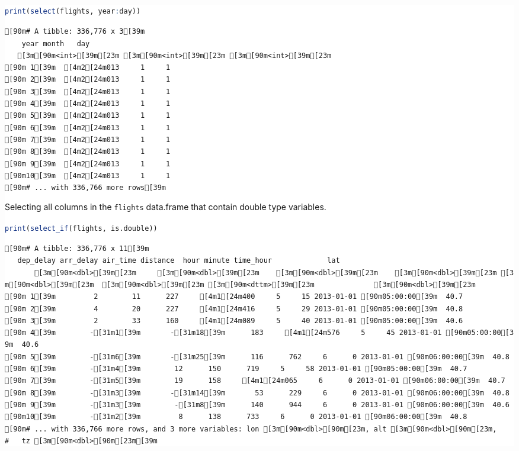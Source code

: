 

```R
print(select(flights, year:day))
```

    [90m# A tibble: 336,776 x 3[39m
        year month   day
       [3m[90m<int>[39m[23m [3m[90m<int>[39m[23m [3m[90m<int>[39m[23m
    [90m 1[39m  [4m2[24m013     1     1
    [90m 2[39m  [4m2[24m013     1     1
    [90m 3[39m  [4m2[24m013     1     1
    [90m 4[39m  [4m2[24m013     1     1
    [90m 5[39m  [4m2[24m013     1     1
    [90m 6[39m  [4m2[24m013     1     1
    [90m 7[39m  [4m2[24m013     1     1
    [90m 8[39m  [4m2[24m013     1     1
    [90m 9[39m  [4m2[24m013     1     1
    [90m10[39m  [4m2[24m013     1     1
    [90m# ... with 336,766 more rows[39m
    

Selecting all columns in the `flights` data.frame that contain double type variables. 


```R
print(select_if(flights, is.double))
```

    [90m# A tibble: 336,776 x 11[39m
       dep_delay arr_delay air_time distance  hour minute time_hour             lat
           [3m[90m<dbl>[39m[23m     [3m[90m<dbl>[39m[23m    [3m[90m<dbl>[39m[23m    [3m[90m<dbl>[39m[23m [3m[90m<dbl>[39m[23m  [3m[90m<dbl>[39m[23m [3m[90m<dttm>[39m[23m              [3m[90m<dbl>[39m[23m
    [90m 1[39m         2        11      227     [4m1[24m400     5     15 2013-01-01 [90m05:00:00[39m  40.7
    [90m 2[39m         4        20      227     [4m1[24m416     5     29 2013-01-01 [90m05:00:00[39m  40.8
    [90m 3[39m         2        33      160     [4m1[24m089     5     40 2013-01-01 [90m05:00:00[39m  40.6
    [90m 4[39m        -[31m1[39m       -[31m18[39m      183     [4m1[24m576     5     45 2013-01-01 [90m05:00:00[39m  40.6
    [90m 5[39m        -[31m6[39m       -[31m25[39m      116      762     6      0 2013-01-01 [90m06:00:00[39m  40.8
    [90m 6[39m        -[31m4[39m        12      150      719     5     58 2013-01-01 [90m05:00:00[39m  40.7
    [90m 7[39m        -[31m5[39m        19      158     [4m1[24m065     6      0 2013-01-01 [90m06:00:00[39m  40.7
    [90m 8[39m        -[31m3[39m       -[31m14[39m       53      229     6      0 2013-01-01 [90m06:00:00[39m  40.8
    [90m 9[39m        -[31m3[39m        -[31m8[39m      140      944     6      0 2013-01-01 [90m06:00:00[39m  40.6
    [90m10[39m        -[31m2[39m         8      138      733     6      0 2013-01-01 [90m06:00:00[39m  40.8
    [90m# ... with 336,766 more rows, and 3 more variables: lon [3m[90m<dbl>[90m[23m, alt [3m[90m<dbl>[90m[23m,
    #   tz [3m[90m<dbl>[90m[23m[39m
    